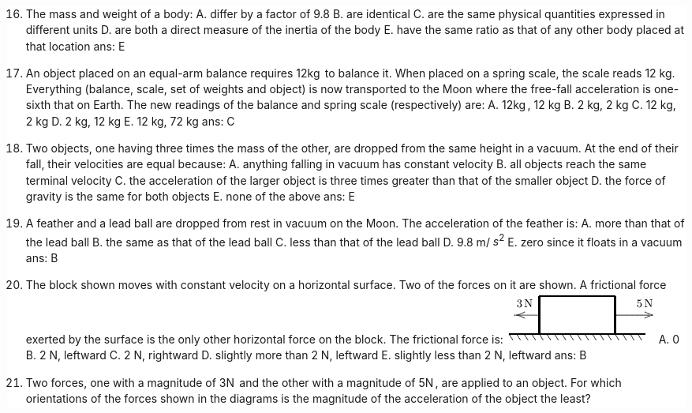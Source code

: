 16. The mass and weight of a body:
A.  differ by a factor of 9.8
B.  are identical
C.  are the same physical quantities expressed in different units
D.  are both a direct measure of the inertia of the body
E.  have the same ratio as that of any other body placed at that location
ans: E

17. An object placed on an equal-arm balance requires $12\operatorname{kg}$ to balance it. When placed on a spring scale, the scale reads 12 kg. Everything (balance, scale, set of weights and object) is now transported to the Moon where the free-fall acceleration is one-sixth that on Earth. The new readings of the balance and spring scale (respectively) are:
A.  $12\operatorname{kg}$, 12 kg
B.  2 kg, 2 kg
C.  12 kg, 2 kg
D.  2 kg, 12 kg
E.  12 kg, 72 kg
ans: C

18. Two objects, one having three times the mass of the other, are dropped from the same height in a vacuum. At the end of their fall, their velocities are equal because:
A.  anything falling in vacuum has constant velocity
B.  all objects reach the same terminal velocity
C.  the acceleration of the larger object is three times greater than that of the smaller object
D.  the force of gravity is the same for both objects
E.  none of the above
ans: E

19. A feather and a lead ball are dropped from rest in vacuum on the Moon. The acceleration of the feather is:
A.  more than that of the lead ball
B.  the same as that of the lead ball
C.  less than that of the lead ball
D.  9.8 m/ $s^{2}$
E.  zero since it floats in a vacuum
ans: B

20. The block shown moves with constant velocity on a horizontal surface. Two of the forces on it are shown. A frictional force exerted by the surface is the only other horizontal force on the block. The frictional force is:
![](./images/fvZ8IQuYTgARBAa261GX2tMvzE39fwSkA.png)
A.  0
B.  2 N, leftward
C.  2 N, rightward
D.  slightly more than 2 N, leftward
E.  slightly less than 2 N, leftward
ans: B

21. Two forces, one with a magnitude of $3\operatorname{N}$ and the other with a magnitude of $5\operatorname{N}$, are applied to an object. For which orientations of the forces shown in the diagrams is the magnitude of the acceleration of the object the least?